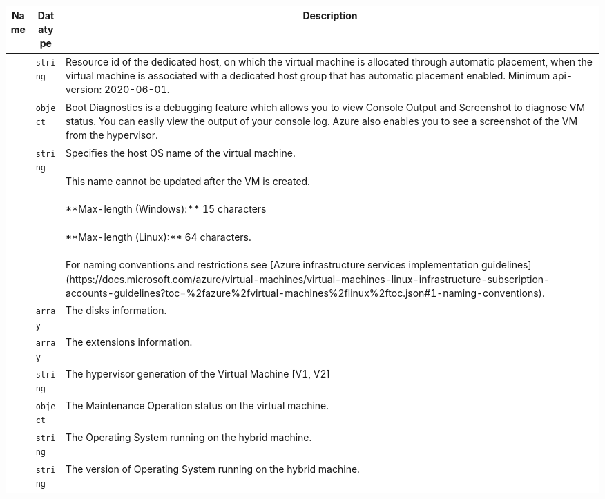 <TabItem value="get_instance_view">

<table>
<thead>
    <tr>
    <th>Name</th>
    <th>Datatype</th>
    <th>Description</th>
    </tr>
</thead>
<tbody>
<tr>
    <td><CopyableCode code="assignedHost" /></td>
    <td><code>string</code></td>
    <td>Resource id of the dedicated host, on which the virtual machine is allocated through automatic placement, when the virtual machine is associated with a dedicated host group that has automatic placement enabled. Minimum api-version: 2020-06-01.</td>
</tr>
<tr>
    <td><CopyableCode code="bootDiagnostics" /></td>
    <td><code>object</code></td>
    <td>Boot Diagnostics is a debugging feature which allows you to view Console Output and Screenshot to diagnose VM status. You can easily view the output of your console log. Azure also enables you to see a screenshot of the VM from the hypervisor.</td>
</tr>
<tr>
    <td><CopyableCode code="computerName" /></td>
    <td><code>string</code></td>
    <td>Specifies the host OS name of the virtual machine. <br /><br /> This name cannot be updated after the VM is created. <br /><br /> **Max-length (Windows):** 15 characters <br /><br /> **Max-length (Linux):** 64 characters. <br /><br /> For naming conventions and restrictions see [Azure infrastructure services implementation guidelines](https://docs.microsoft.com/azure/virtual-machines/virtual-machines-linux-infrastructure-subscription-accounts-guidelines?toc=%2fazure%2fvirtual-machines%2flinux%2ftoc.json#1-naming-conventions).</td>
</tr>
<tr>
    <td><CopyableCode code="disks" /></td>
    <td><code>array</code></td>
    <td>The disks information.</td>
</tr>
<tr>
    <td><CopyableCode code="extensions" /></td>
    <td><code>array</code></td>
    <td>The extensions information.</td>
</tr>
<tr>
    <td><CopyableCode code="hyperVGeneration" /></td>
    <td><code>string</code></td>
    <td>The hypervisor generation of the Virtual Machine [V1, V2]</td>
</tr>
<tr>
    <td><CopyableCode code="maintenanceRedeployStatus" /></td>
    <td><code>object</code></td>
    <td>The Maintenance Operation status on the virtual machine.</td>
</tr>
<tr>
    <td><CopyableCode code="osName" /></td>
    <td><code>string</code></td>
    <td>The Operating System running on the hybrid machine.</td>
</tr>
<tr>
    <td><CopyableCode code="osVersion" /></td>
    <td><code>string</code></td>
    <td>The version of Operating System running on the hybrid machine.</td>
